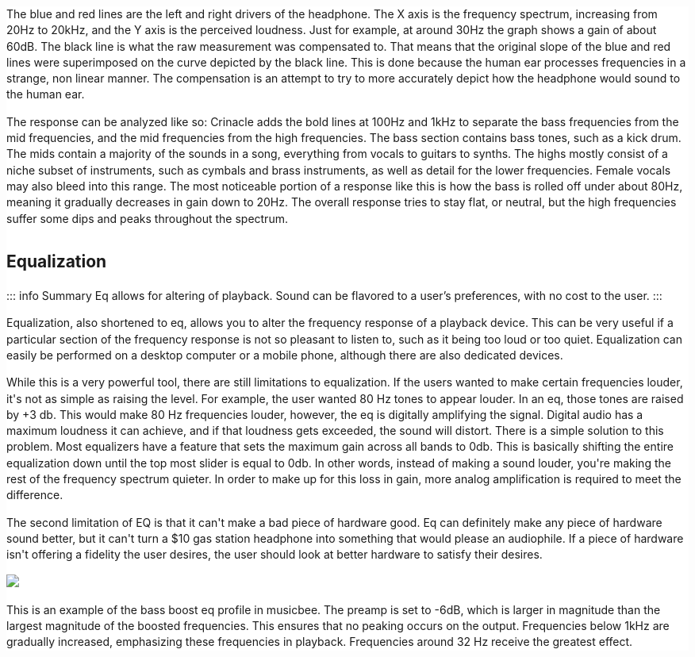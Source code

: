 The blue and red lines are the left and right drivers of the headphone. The X axis is the frequency spectrum, increasing from 20Hz to 20kHz, and the Y axis is the perceived loudness. Just for example, at around 30Hz the graph shows a gain of about 60dB. The black line is what the raw measurement was compensated to. That means that the original slope of the blue and red lines were superimposed on the curve depicted by the black line. This is done because the human ear processes frequencies in a strange, non linear manner. The compensation is an attempt to try to more accurately depict how the headphone would sound to the human ear. 

The response can be analyzed like so: Crinacle adds the bold lines at 100Hz and 1kHz to separate the bass frequencies from the mid frequencies, and the mid frequencies from the high frequencies. The bass section contains bass tones, such as a kick drum. The mids contain a majority of the sounds in a song, everything from vocals to guitars to synths. The highs mostly consist of a niche subset of instruments, such as cymbals and brass instruments, as well as detail for the lower frequencies. Female vocals may also bleed into this range. The most noticeable portion of a response like this is how the bass is rolled off under about 80Hz, meaning it gradually decreases in gain down to 20Hz. The overall response tries to stay flat, or neutral, but the high frequencies suffer some dips and peaks throughout the spectrum.


## Equalization

::: info Summary
Eq allows for altering of playback. Sound can be flavored to a user’s preferences, with no cost to the user. 
:::

Equalization, also shortened to eq, allows you to alter the frequency response of a playback device. This can be very useful if a particular section of the frequency response is not so pleasant to listen to, such as it being too loud or too quiet. Equalization can easily be performed on a desktop computer or a mobile phone, although there are also dedicated devices. 

While this is a very powerful tool, there are still limitations to equalization.  If the users wanted to make certain frequencies louder, it's not as simple as raising the level. For example, the user wanted 80 Hz tones to appear louder. In an eq, those tones are raised by \+3 db. This would make 80 Hz frequencies louder, however, the eq is digitally amplifying the signal. Digital audio has a maximum loudness it can achieve, and if that loudness gets exceeded, the sound will distort. There is a simple solution to this problem. Most equalizers have a feature that sets the maximum gain across all bands to 0db. This is basically shifting the entire equalization down until the top most slider is equal to 0db. In other words, instead of making a sound louder, you're making the rest of the frequency spectrum quieter. In order to make up for this loss in gain, more analog amplification is required to meet the difference.

The second limitation of EQ is that it can't make a bad piece of hardware good. Eq can definitely make any piece of hardware sound better, but it can't turn a $10 gas station headphone into something that would please an audiophile. If a piece of hardware isn't offering a fidelity the user desires, the user should look at better hardware to satisfy their desires.   

![](/glossary/audio/eq.png)

This is an example of the bass boost eq profile in musicbee. The preamp is set to \-6dB, which is larger in magnitude than the largest magnitude of the boosted frequencies. This ensures that no peaking occurs on the output. Frequencies below 1kHz are gradually increased, emphasizing these frequencies in playback. Frequencies around 32 Hz receive the greatest effect.
